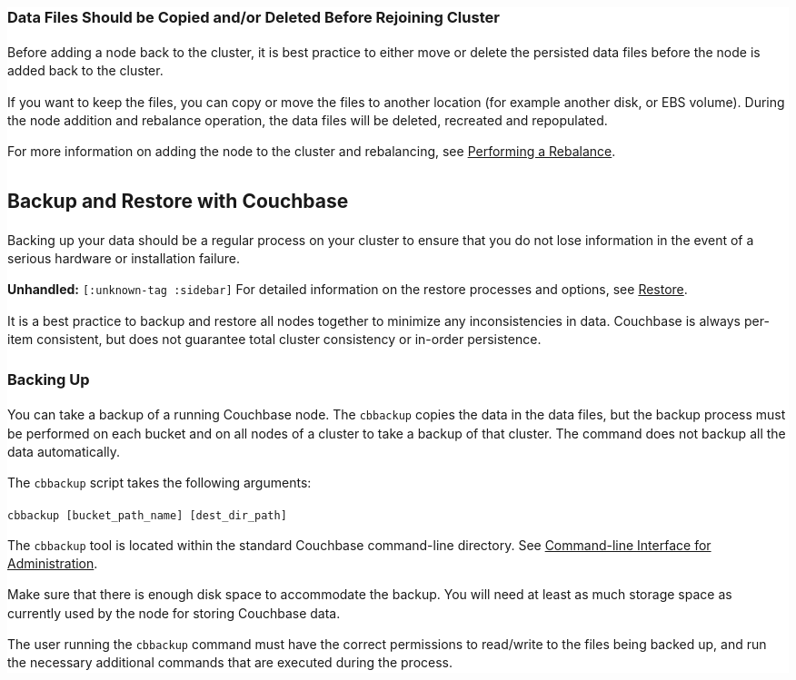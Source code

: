 ### Data Files Should be Copied and/or Deleted Before Rejoining Cluster

Before adding a node back to the cluster, it is best practice to either move or
delete the persisted data files before the node is added back to the cluster.

If you want to keep the files, you can copy or move the files to another
location (for example another disk, or EBS volume). During the node addition and
rebalance operation, the data files will be deleted, recreated and repopulated.

For more information on adding the node to the cluster and rebalancing, see
[Performing a
Rebalance](couchbase-manual-ready.html#couchbase-admin-tasks-addremove-rebalance).

<a id="couchbase-backup-restore"></a>

## Backup and Restore with Couchbase

Backing up your data should be a regular process on your cluster to ensure that
you do not lose information in the event of a serious hardware or installation
failure.

**Unhandled:** `[:unknown-tag :sidebar]` For detailed information on the restore
processes and options, see
[Restore](couchbase-manual-ready.html#couchbase-backup-restore-restore).

It is a best practice to backup and restore all nodes together to minimize any
inconsistencies in data. Couchbase is always per-item consistent, but does not
guarantee total cluster consistency or in-order persistence.

<a id="couchbase-backup-restore-backup-cbbackup"></a>

### Backing Up

You can take a backup of a running Couchbase node. The `cbbackup` copies the
data in the data files, but the backup process must be performed on each bucket
and on all nodes of a cluster to take a backup of that cluster. The command does
not backup all the data automatically.

The `cbbackup` script takes the following arguments:


```
cbbackup [bucket_path_name] [dest_dir_path]
```

The `cbbackup` tool is located within the standard Couchbase command-line
directory. See [Command-line Interface for
Administration](couchbase-manual-ready.html#couchbase-admin-cmdline).

Make sure that there is enough disk space to accommodate the backup. You will
need at least as much storage space as currently used by the node for storing
Couchbase data.

The user running the `cbbackup` command must have the correct permissions to
read/write to the files being backed up, and run the necessary additional
commands that are executed during the process.
